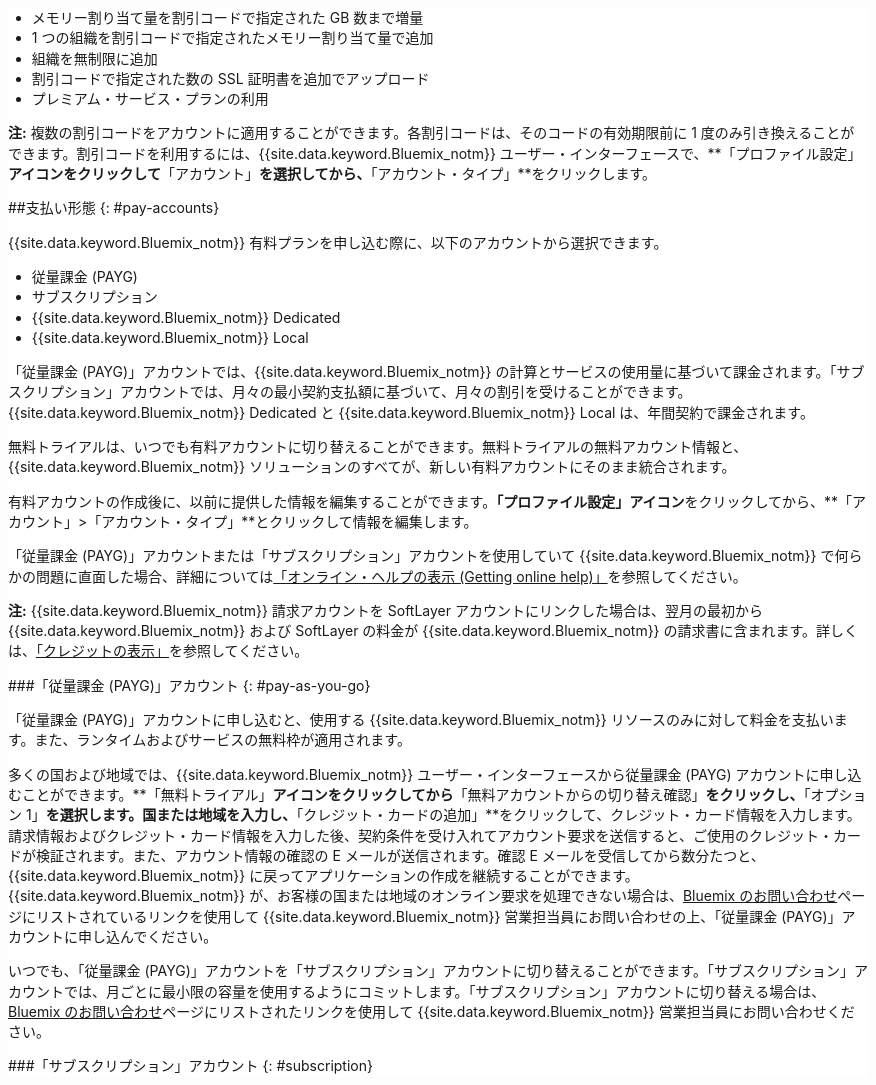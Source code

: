 * メモリー割り当て量を割引コードで指定された GB 数まで増量
* 1 つの組織を割引コードで指定されたメモリー割り当て量で追加
* 組織を無制限に追加
* 割引コードで指定された数の SSL 証明書を追加でアップロード
* プレミアム・サービス・プランの利用

**注:** 複数の割引コードをアカウントに適用することができます。各割引コードは、そのコードの有効期限前に 1 度のみ引き換えることができます。割引コードを利用するには、{{site.data.keyword.Bluemix_notm}} ユーザー・インターフェースで、**「プロファイル設定」**アイコンをクリックして**「アカウント」**を選択してから、**「アカウント・タイプ」**をクリックします。

##支払い形態
{: #pay-accounts}

{{site.data.keyword.Bluemix_notm}} 有料プランを申し込む際に、以下のアカウントから選択できます。
* 従量課金 (PAYG)
* サブスクリプション
* {{site.data.keyword.Bluemix_notm}} Dedicated
* {{site.data.keyword.Bluemix_notm}} Local

「従量課金 (PAYG)」アカウントでは、{{site.data.keyword.Bluemix_notm}} の計算とサービスの使用量に基づいて課金されます。「サブスクリプション」アカウントでは、月々の最小契約支払額に基づいて、月々の割引を受けることができます。{{site.data.keyword.Bluemix_notm}} Dedicated と {{site.data.keyword.Bluemix_notm}} Local は、年間契約で課金されます。

無料トライアルは、いつでも有料アカウントに切り替えることができます。無料トライアルの無料アカウント情報と、{{site.data.keyword.Bluemix_notm}} ソリューションのすべてが、新しい有料アカウントにそのまま統合されます。

有料アカウントの作成後に、以前に提供した情報を編集することができます。**「プロファイル設定」アイコン**をクリックしてから、**「アカウント」&gt;「アカウント・タイプ」**とクリックして情報を編集します。

「従量課金 (PAYG)」アカウントまたは「サブスクリプション」アカウントを使用していて {{site.data.keyword.Bluemix_notm}} で何らかの問題に直面した場合、詳細については[「オンライン・ヘルプの表示 (Getting online help)」](/docs/troubleshoot/getting_customer_support.html#online_help)を参照してください。

**注:** {{site.data.keyword.Bluemix_notm}} 請求アカウントを SoftLayer アカウントにリンクした場合は、翌月の最初から {{site.data.keyword.Bluemix_notm}} および SoftLayer の料金が {{site.data.keyword.Bluemix_notm}} の請求書に含まれます。詳しくは、[「クレジットの表示」](/docs/admin//softlayerlink.html#bill_usage)を参照してください。

###「従量課金 (PAYG)」アカウント
{: #pay-as-you-go}

「従量課金 (PAYG)」アカウントに申し込むと、使用する {{site.data.keyword.Bluemix_notm}} リソースのみに対して料金を支払います。また、ランタイムおよびサービスの無料枠が適用されます。

多くの国および地域では、{{site.data.keyword.Bluemix_notm}} ユーザー・インターフェースから従量課金 (PAYG) アカウントに申し込むことができます。**「無料トライアル」**アイコンをクリックしてから**「無料アカウントからの切り替え確認」**をクリックし、**「オプション 1」**を選択します。国または地域を入力し、**「クレジット・カードの追加」**をクリックして、クレジット・カード情報を入力します。請求情報およびクレジット・カード情報を入力した後、契約条件を受け入れてアカウント要求を送信すると、ご使用のクレジット・カードが検証されます。また、アカウント情報の確認の E メールが送信されます。確認 E メールを受信してから数分たつと、{{site.data.keyword.Bluemix_notm}} に戻ってアプリケーションの作成を継続することができます。{{site.data.keyword.Bluemix_notm}} が、お客様の国または地域のオンライン要求を処理できない場合は、[Bluemix のお問い合わせ](https://console.ng.bluemix.net/#/contactUs/cloudOEPaneId=contactUs)ページにリストされているリンクを使用して {{site.data.keyword.Bluemix_notm}} 営業担当員にお問い合わせの上、「従量課金 (PAYG)」アカウントに申し込んでください。

いつでも、「従量課金 (PAYG)」アカウントを「サブスクリプション」アカウントに切り替えることができます。「サブスクリプション」アカウントでは、月ごとに最小限の容量を使用するようにコミットします。「サブスクリプション」アカウントに切り替える場合は、[Bluemix のお問い合わせ](https://console.ng.bluemix.net/#/contactUs/cloudOEPaneId=contactUs)ページにリストされたリンクを使用して {{site.data.keyword.Bluemix_notm}} 営業担当員にお問い合わせください。

###「サブスクリプション」アカウント
{: #subscription}
